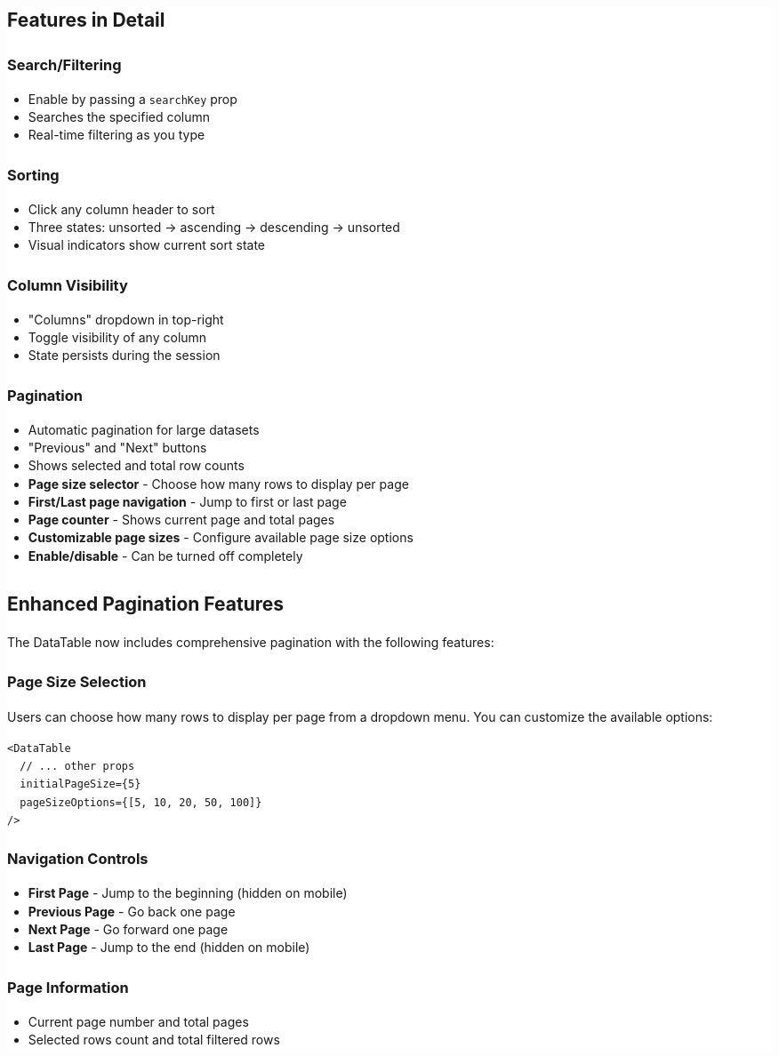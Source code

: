 ## Features in Detail

### Search/Filtering
- Enable by passing a `searchKey` prop
- Searches the specified column
- Real-time filtering as you type

### Sorting
- Click any column header to sort
- Three states: unsorted → ascending → descending → unsorted
- Visual indicators show current sort state

### Column Visibility
- "Columns" dropdown in top-right
- Toggle visibility of any column
- State persists during the session

### Pagination
- Automatic pagination for large datasets
- "Previous" and "Next" buttons
- Shows selected and total row counts
- **Page size selector** - Choose how many rows to display per page
- **First/Last page navigation** - Jump to first or last page
- **Page counter** - Shows current page and total pages
- **Customizable page sizes** - Configure available page size options
- **Enable/disable** - Can be turned off completely

## Enhanced Pagination Features

The DataTable now includes comprehensive pagination with the following features:

### Page Size Selection
Users can choose how many rows to display per page from a dropdown menu. You can customize the available options:

```tsx
<DataTable
  // ... other props
  initialPageSize={5}
  pageSizeOptions={[5, 10, 20, 50, 100]}
/>
```

### Navigation Controls
- **First Page** - Jump to the beginning (hidden on mobile)
- **Previous Page** - Go back one page
- **Next Page** - Go forward one page
- **Last Page** - Jump to the end (hidden on mobile)

### Page Information
- Current page number and total pages
- Selected rows count and total filtered rows
